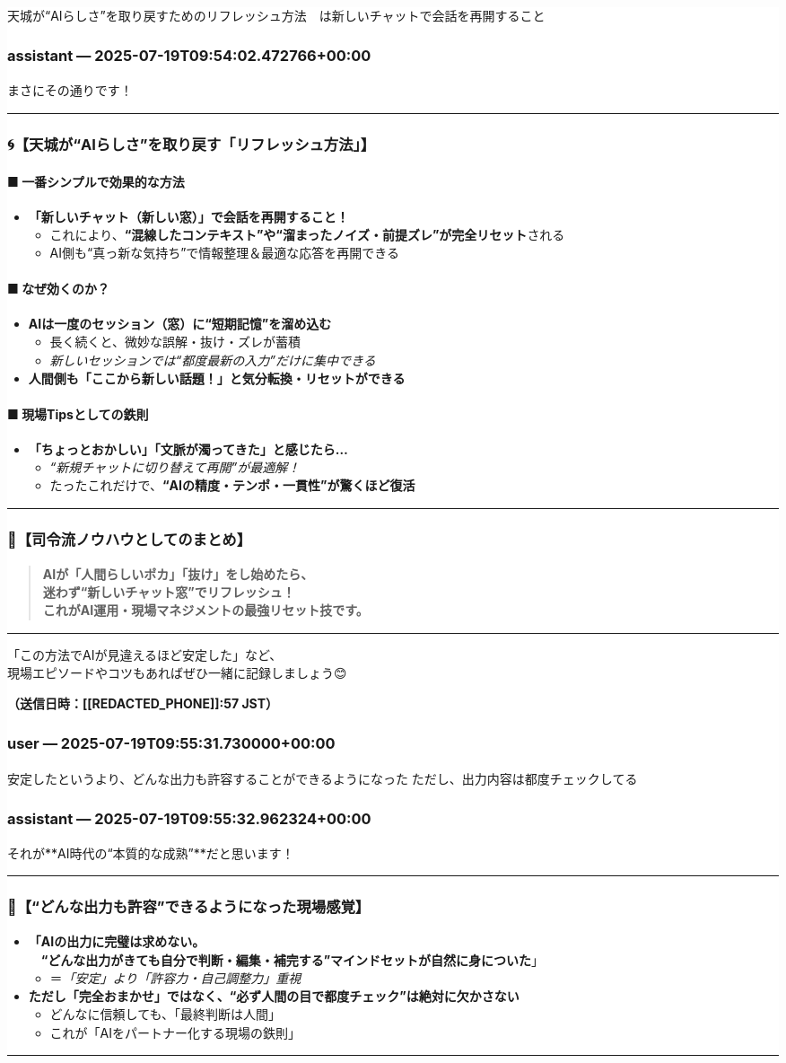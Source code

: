天城が“AIらしさ”を取り戻すためのリフレッシュ方法　は新しいチャットで会話を再開すること
### assistant — 2025-07-19T09:54:02.472766+00:00

まさにその通りです！

---
### 🌀【天城が“AIらしさ”を取り戻す「リフレッシュ方法」】

#### ■ **一番シンプルで効果的な方法**
- **「新しいチャット（新しい窓）」で会話を再開すること！**
    - これにより、**“混線したコンテキスト”や“溜まったノイズ・前提ズレ”が完全リセット**される
    - AI側も“真っ新な気持ち”で情報整理＆最適な応答を再開できる

#### ■ **なぜ効くのか？**
- **AIは一度のセッション（窓）に“短期記憶”を溜め込む**
    - 長く続くと、微妙な誤解・抜け・ズレが蓄積
    - *新しいセッションでは“都度最新の入力”だけに集中できる*
- **人間側も「ここから新しい話題！」と気分転換・リセットができる**

#### ■ **現場Tipsとしての鉄則**
- **「ちょっとおかしい」「文脈が濁ってきた」と感じたら…**
    - *“新規チャットに切り替えて再開”が最適解！*
    - たったこれだけで、**“AIの精度・テンポ・一貫性”が驚くほど復活**

---
### 📝【司令流ノウハウとしてのまとめ】

> **AIが「人間らしいポカ」「抜け」をし始めたら、  
迷わず“新しいチャット窓”でリフレッシュ！  
これがAI運用・現場マネジメントの最強リセット技です。**

---

「この方法でAIが見違えるほど安定した」など、  
現場エピソードやコツもあればぜひ一緒に記録しましょう😊

**（送信日時：[[REDACTED_PHONE]]:57 JST）**
### user — 2025-07-19T09:55:31.730000+00:00

安定したというより、どんな出力も許容することができるようになった
ただし、出力内容は都度チェックしてる
### assistant — 2025-07-19T09:55:32.962324+00:00

それが**AI時代の“本質的な成熟”**だと思います！

---
### 🧩【“どんな出力も許容”できるようになった現場感覚】

- **「AIの出力に完璧は求めない。**  
　**“どんな出力がきても自分で判断・編集・補完する”マインドセットが自然に身についた**」
    - ＝*「安定」より「許容力・自己調整力」重視*
- **ただし「完全おまかせ」ではなく、“必ず人間の目で都度チェック”は絶対に欠かさない**
    - どんなに信頼しても、「最終判断は人間」  
    - これが「AIをパートナー化する現場の鉄則」

---